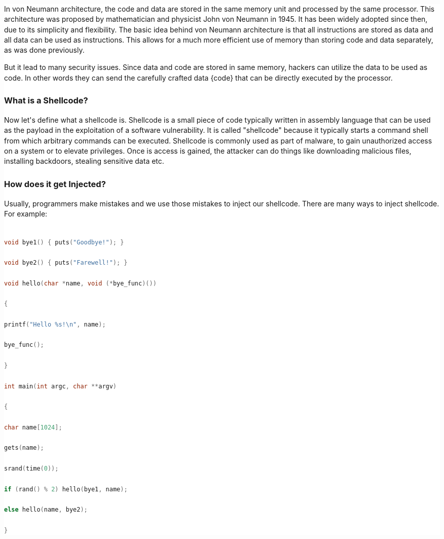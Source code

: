 In von Neumann architecture, the code and data are stored in the same memory unit and processed by the same processor. This architecture was proposed by mathematician and physicist John von Neumann in 1945. It has been widely adopted since then, due to its simplicity and flexibility. The basic idea behind von Neumann architecture is that all instructions are stored as data and all data can be used as instructions. This allows for a much more efficient use of memory than storing code and data separately, as was done previously.

  

But it lead to many security issues. Since data and code are stored in same memory, hackers can utilize the data to be used as code. In other words they can send the carefully crafted data {code} that can be directly executed by the processor.

  

### What is a Shellcode?

Now let's define what a shellcode is. Shellcode is a small piece of code typically written in assembly language that can be used as the payload in the exploitation of a software vulnerability. It is called "shellcode" because it typically starts a command shell from which arbitrary commands can be executed. Shellcode is commonly used as part of malware, to gain unauthorized access on a system or to elevate privileges. Once is access is gained, the attacker can do things like downloading malicious files, installing backdoors, stealing sensitive data etc.

  

### How does it get Injected?

Usually, programmers make mistakes and we use those mistakes to inject our shellcode. There are many ways to inject shellcode. For example:

  

```c

void bye1() { puts("Goodbye!"); }

void bye2() { puts("Farewell!"); }

void hello(char *name, void (*bye_func)())

{

printf("Hello %s!\n", name);

bye_func();

}

int main(int argc, char **argv)

{

char name[1024];

gets(name);

srand(time(0));

if (rand() % 2) hello(bye1, name);

else hello(name, bye2);

}

```
